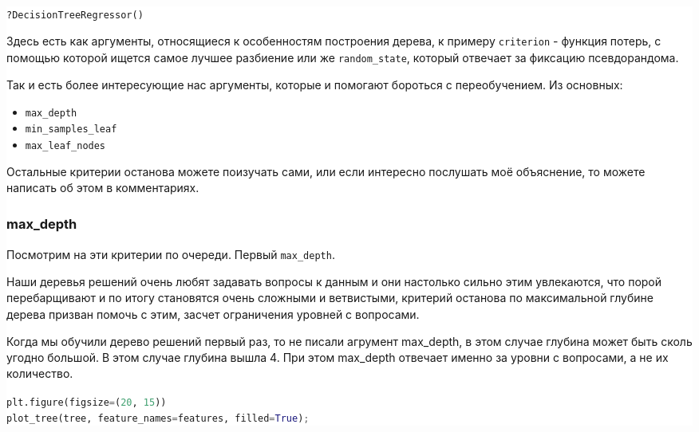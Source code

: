 
```python
?DecisionTreeRegressor()
```

Здесь есть как аргументы, относящиеся к особенностям построения дерева, к примеру `criterion` - функция потерь, с помощью которой ищется самое лучшее разбиение или же `random_state`, который отвечает за фиксацию псевдорандома.

Так и есть более интересующие нас аргументы, которые и помогают бороться с переобучением. Из основных:
- `max_depth`
- `min_samples_leaf`
- `max_leaf_nodes`

Остальные критерии останова можете поизучать сами, или если интересно послушать моё объяснение, то можете написать об этом в комментариях.

### max_depth
Посмотрим на эти критерии по очереди. Первый `max_depth`. 

Наши деревья решений очень любят задавать вопросы к данным и они настолько сильно этим увлекаются, что порой перебарщивают и по итогу становятся очень сложными и ветвистыми, критерий останова по максимальной глубине дерева призван помочь с этим, засчет ограничения уровней с вопросами.

Когда мы обучили дерево решений первый раз, то не писали агрумент max_depth, в этом случае глубина может быть сколь угодно большой. В этом случае глубина вышла 4. При этом max_depth отвечает именно за уровни с вопросами, а не их количество. 


```python
plt.figure(figsize=(20, 15))
plot_tree(tree, feature_names=features, filled=True);
```


    